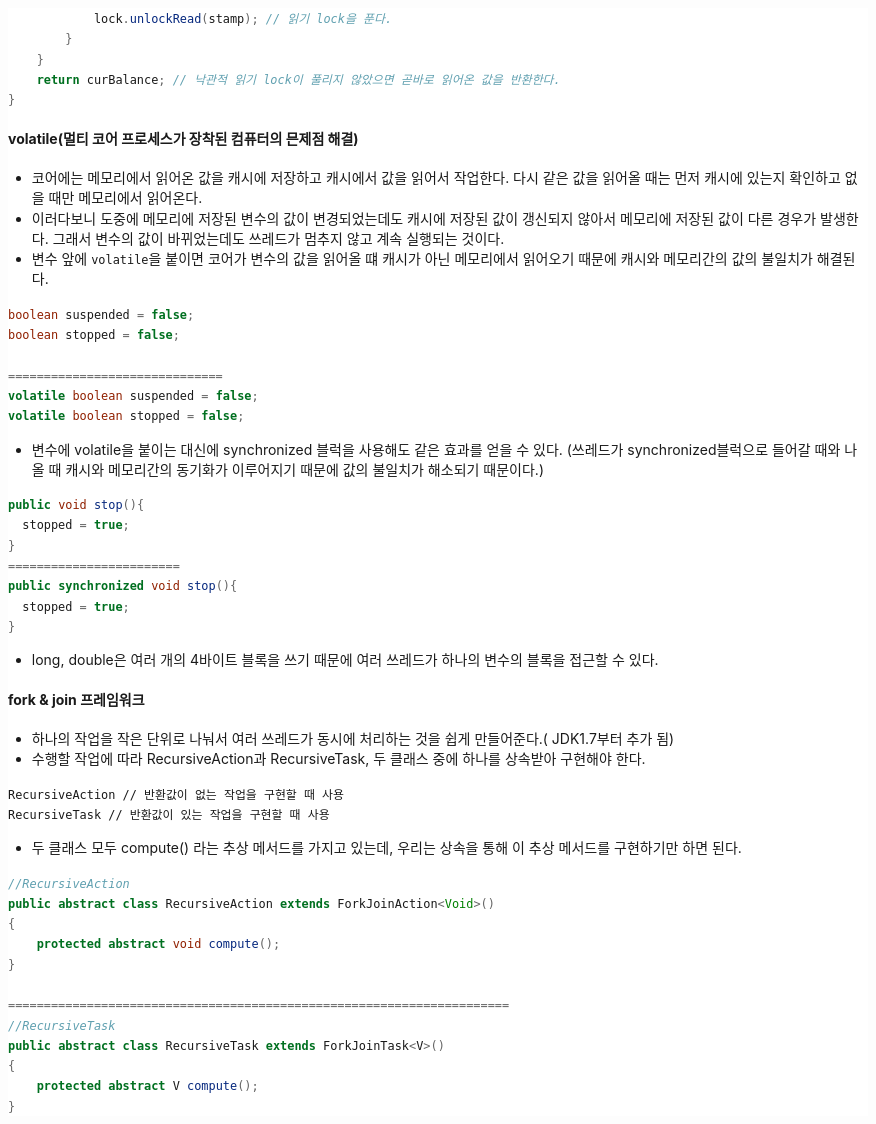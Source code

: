 ```java
            lock.unlockRead(stamp); // 읽기 lock을 푼다.
        }
    }
    return curBalance; // 낙관적 읽기 lock이 풀리지 않았으면 곧바로 읽어온 값을 반환한다.
}
```

#### volatile(멀티 코어 프로세스가 장착된 컴퓨터의 믄제점 해결)
+ 코어에는 메모리에서 읽어온 값을 캐시에 저장하고 캐시에서 값을 읽어서 작업한다. 다시 같은 값을 읽어올 때는 먼저 캐시에 있는지 확인하고 없을 때만 메모리에서 읽어온다.
+ 이러다보니 도중에 메모리에 저장된 변수의 값이 변경되었는데도 캐시에 저장된 값이 갱신되지 않아서 메모리에 저장된 값이 다른 경우가 발생한다. 그래서 변수의 값이 바뀌었는데도 쓰레드가 멈추지 않고 계속 실행되는 것이다.
+ 변수 앞에 `volatile`을 붙이면 코어가 변수의 값을 읽어올 떄 캐시가 아닌 메모리에서 읽어오기 때문에 캐시와 메모리간의 값의 불일치가 해결된다.
```java
boolean suspended = false;
boolean stopped = false;

==============================
volatile boolean suspended = false;
volatile boolean stopped = false;
````
+ 변수에 volatile을 붙이는 대신에 synchronized 블럭을 사용해도 같은 효과를 얻을 수 있다. (쓰레드가 synchronized블럭으로 들어갈 때와 나올 때 캐시와 메모리간의 동기화가 이루어지기 때문에 값의 불일치가 해소되기 때문이다.)
```java
public void stop(){
  stopped = true;
}
========================
public synchronized void stop(){
  stopped = true;
}
```
+ long, double은 여러 개의 4바이트 블록을 쓰기 때문에 여러 쓰레드가 하나의 변수의 블록을 접근할 수 있다.

#### fork & join 프레임워크
+ 하나의 작업을 작은 단위로 나눠서 여러 쓰레드가 동시에 처리하는 것을 쉽게 만들어준다.( JDK1.7부터 추가 됨)
+ 수행할 작업에 따라 RecursiveAction과 RecursiveTask, 두 클래스 중에 하나를 상속받아 구현해야 한다.
```
RecursiveAction // 반환값이 없는 작업을 구현할 때 사용
RecursiveTask // 반환값이 있는 작업을 구현할 때 사용
```
+ 두 클래스 모두 compute() 라는 추상 메서드를 가지고 있는데, 우리는 상속을 통해 이 추상 메서드를 구현하기만 하면 된다.
```java
//RecursiveAction
public abstract class RecursiveAction extends ForkJoinAction<Void>()
{
    protected abstract void compute();
}

======================================================================
//RecursiveTask
public abstract class RecursiveTask extends ForkJoinTask<V>()
{
    protected abstract V compute();
}
```
